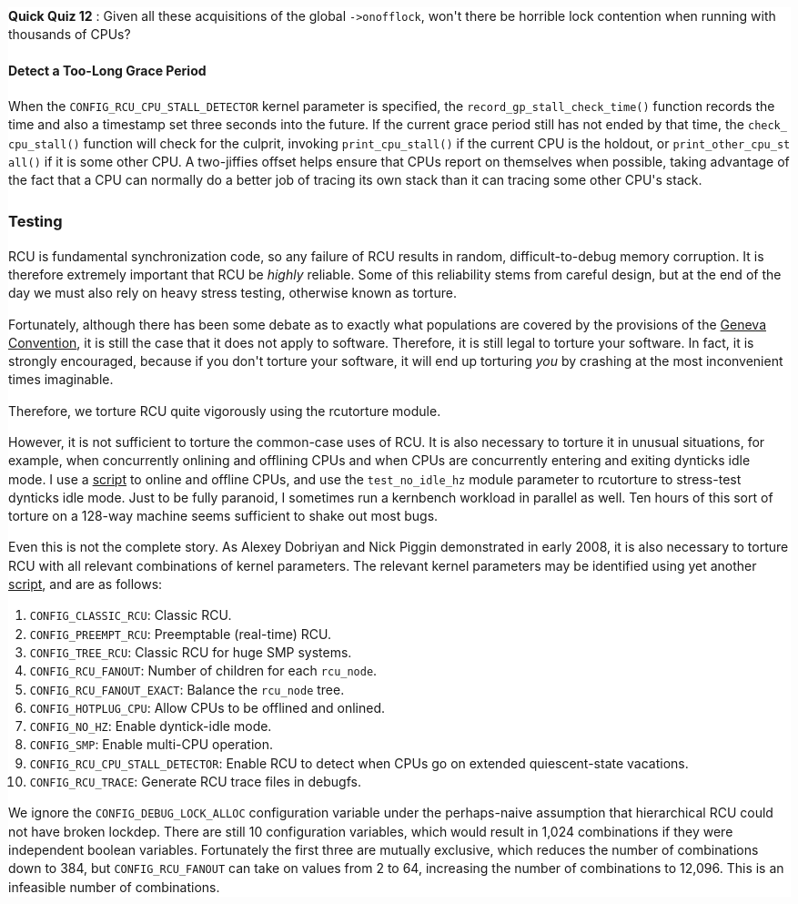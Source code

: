**Quick Quiz 12** : Given all these acquisitions of the global `->onofflock`, won't there be horrible lock contention when running with thousands of CPUs? 

####  Detect a Too-Long Grace Period

When the `CONFIG_RCU_CPU_STALL_DETECTOR` kernel parameter is specified, the `record_gp_stall_check_time()` function records the time and also a timestamp set three seconds into the future. If the current grace period still has not ended by that time, the `check_cpu_stall()` function will check for the culprit, invoking `print_cpu_stall()` if the current CPU is the holdout, or `print_other_cpu_stall()` if it is some other CPU. A two-jiffies offset helps ensure that CPUs report on themselves when possible, taking advantage of the fact that a CPU can normally do a better job of tracing its own stack than it can tracing some other CPU's stack. 

### Testing

RCU is fundamental synchronization code, so any failure of RCU results in random, difficult-to-debug memory corruption. It is therefore extremely important that RCU be _highly_ reliable. Some of this reliability stems from careful design, but at the end of the day we must also rely on heavy stress testing, otherwise known as torture. 

Fortunately, although there has been some debate as to exactly what populations are covered by the provisions of the [Geneva Convention](http://www.unhchr.ch/html/menu3/b/91.htm), it is still the case that it does not apply to software. Therefore, it is still legal to torture your software. In fact, it is strongly encouraged, because if you don't torture your software, it will end up torturing _you_ by crashing at the most inconvenient times imaginable. 

Therefore, we torture RCU quite vigorously using the rcutorture module. 

However, it is not sufficient to torture the common-case uses of RCU. It is also necessary to torture it in unusual situations, for example, when concurrently onlining and offlining CPUs and when CPUs are concurrently entering and exiting dynticks idle mode. I use a [script](/Articles/305786/) to online and offline CPUs, and use the `test_no_idle_hz` module parameter to rcutorture to stress-test dynticks idle mode. Just to be fully paranoid, I sometimes run a kernbench workload in parallel as well. Ten hours of this sort of torture on a 128-way machine seems sufficient to shake out most bugs. 

Even this is not the complete story. As Alexey Dobriyan and Nick Piggin demonstrated in early 2008, it is also necessary to torture RCU with all relevant combinations of kernel parameters. The relevant kernel parameters may be identified using yet another [script](/Articles/305787/), and are as follows: 

  1. `CONFIG_CLASSIC_RCU`: Classic RCU. 
  2. `CONFIG_PREEMPT_RCU`: Preemptable (real-time) RCU. 
  3. `CONFIG_TREE_RCU`: Classic RCU for huge SMP systems. 
  4. `CONFIG_RCU_FANOUT`: Number of children for each `rcu_node`. 
  5. `CONFIG_RCU_FANOUT_EXACT`: Balance the `rcu_node` tree. 
  6. `CONFIG_HOTPLUG_CPU`: Allow CPUs to be offlined and onlined. 
  7. `CONFIG_NO_HZ`: Enable dyntick-idle mode. 
  8. `CONFIG_SMP`: Enable multi-CPU operation. 
  9. `CONFIG_RCU_CPU_STALL_DETECTOR`: Enable RCU to detect when CPUs go on extended quiescent-state vacations. 
  10. `CONFIG_RCU_TRACE`: Generate RCU trace files in debugfs. 



We ignore the `CONFIG_DEBUG_LOCK_ALLOC` configuration variable under the perhaps-naive assumption that hierarchical RCU could not have broken lockdep. There are still 10 configuration variables, which would result in 1,024 combinations if they were independent boolean variables. Fortunately the first three are mutually exclusive, which reduces the number of combinations down to 384, but `CONFIG_RCU_FANOUT` can take on values from 2 to 64, increasing the number of combinations to 12,096. This is an infeasible number of combinations. 
